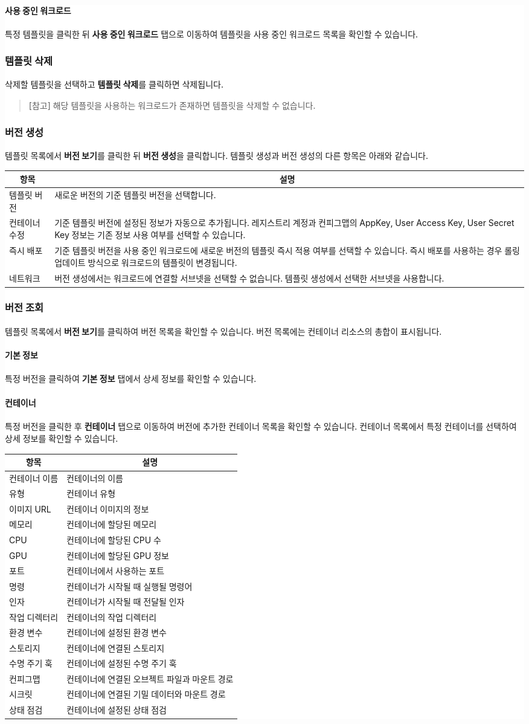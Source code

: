 #### 사용 중인 워크로드

특정 템플릿을 클릭한 뒤 **사용 중인 워크로드** 탭으로 이동하여 템플릿을 사용 중인 워크로드 목록을 확인할 수 있습니다.

### 템플릿 삭제

삭제할 템플릿을 선택하고 **템플릿 삭제**를 클릭하면 삭제됩니다.

> [참고]
> 해당 템플릿을 사용하는 워크로드가 존재하면 템플릿을 삭제할 수 없습니다.

### 버전 생성

템플릿 목록에서 **버전 보기**를 클릭한 뒤 **버전 생성**을 클릭합니다. 템플릿 생성과 버전 생성의 다른 항목은 아래와 같습니다.

| 항목 | 설명 |
| --- | --- |
| 템플릿 버전 | 새로운 버전의 기준 템플릿 버전을 선택합니다. |
| 컨테이너 수정 | 기준 템플릿 버전에 설정된 정보가 자동으로 추가됩니다. 레지스트리 계정과 컨피그맵의 AppKey, User Access Key, User Secret Key 정보는 기존 정보 사용 여부를 선택할 수 있습니다. |
| 즉시 배포 | 기준 템플릿 버전을 사용 중인 워크로드에 새로운 버전의 템플릿 즉시 적용 여부를 선택할 수 있습니다. 즉시 배포를 사용하는 경우 롤링 업데이트 방식으로 워크로드의 템플릿이 변경됩니다. |
| 네트워크 | 버전 생성에서는 워크로드에 연결할 서브넷을 선택할 수 없습니다. 템플릿 생성에서 선택한 서브넷을 사용합니다. |

### 버전 조회

템플릿 목록에서 **버전 보기**를 클릭하여 버전 목록을 확인할 수 있습니다. 버전 목록에는 컨테이너 리소스의 총합이 표시됩니다.

#### 기본 정보
특정 버전을 클릭하여 **기본 정보** 탭에서 상세 정보를 확인할 수 있습니다.

#### 컨테이너

특정 버전을 클릭한 후 **컨테이너** 탭으로 이동하여 버전에 추가한 컨테이너 목록을 확인할 수 있습니다. 컨테이너 목록에서 특정 컨테이너를 선택하여 상세 정보를 확인할 수 있습니다.

| 항목 | 설명 |
| --- | --- |
| 컨테이너 이름 | 컨테이너의 이름 |
| 유형 | 컨테이너 유형 |
| 이미지 URL | 컨테이너 이미지의 정보 |
| 메모리 | 컨테이너에 할당된 메모리 |
| CPU | 컨테이너에 할당된 CPU 수 |
| GPU | 컨테이너에 할당된 GPU 정보 |
| 포트 | 컨테이너에서 사용하는 포트 |
| 명령 | 컨테이너가 시작될 때 실행될 명령어 |
| 인자 | 컨테이너가 시작될 때 전달될 인자 |
| 작업 디렉터리 | 컨테이너의 작업 디렉터리 |
| 환경 변수 | 컨테이너에 설정된 환경 변수 |
| 스토리지 | 컨테이너에 연결된 스토리지 |
| 수명 주기 훅 | 컨테이너에 설정된 수명 주기 훅 |
| 컨피그맵 | 컨테이너에 연결된 오브젝트 파일과 마운트 경로 |
| 시크릿 | 컨테이너에 연결된 기밀 데이터와 마운트 경로 |
| 상태 점검 | 컨테이너에 설정된 상태 점검 |
